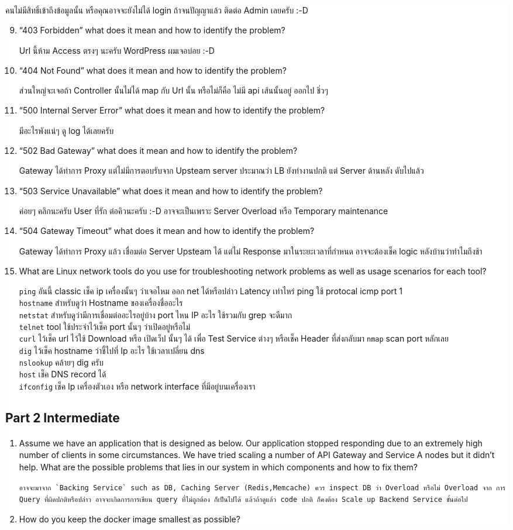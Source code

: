    คนไม่มีสิทธิ์เข้าถึงข้อมูลนั้น หรือคุณอาจจะยังไม่ได้ login ถ้าจนปัญญาแล้ว ติดต่อ Admin เลยครับ :-D

9. “403 Forbidden” what does it mean and how to identify the problem?

   Url นี้ห้าม Access ตรงๆ นะครับ WordPress ผมเจอบ่อย :-D

10. “404 Not Found” what does it mean and how to identify the problem?

    ส่วนใหญ่จะเจอถ้า Controller นั้นไม่ได้ map กับ Url นั้น หรือไม่ก็คือ ไม่มี api เส้นนั้นอยู่ ออกไป ชิ่วๆ

11. “500 Internal Server Error” what does it mean and how to identify the problem?

    มีอะไรพังแน่ๆ ดู log ได้เลยครับ

12. “502 Bad Gateway” what does it mean and how to identify the problem?

    Gateway ได้ทำการ Proxy แต่ไม่มีการตอบรับจาก Upsteam server ประมาณว่า LB ยังทำงานปกติ แต่ Server ด้านหลัง ดับไปแล้ว

13. “503 Service Unavailable” what does it mean and how to identify the problem?

    ค่อยๆ คลิกนะครับ User ที่รัก ต่อคิวนะครับ :-D อาจจะเป็นเพราะ Server Overload หรือ Temporary maintenance

14. “504 Gateway Timeout” what does it mean and how to identify the problem?

    Gateway ได้ทำการ Proxy แล้ว เชื่อมต่อ Server Upsteam ได้ แต่ไม่ Response มาในระยะเวลาที่กำหนด อาจจะต้องเช็ค logic หลังบ้านว่าทำไมถึงช้า

15. What are Linux network tools do you use for troubleshooting network problems as well as usage scenarios for each tool?

    `ping` อันนี้ classic เช็ค ip เครื่องนั้นๆ ว่าเจอไหม ออก net ได้หรือปล่าว Latency เท่าไหร่ ping ใช้ protocal icmp port 1 \
    `hostname` สำหรับดูว่า Hostname ของเครื่องชื่ออะไร \
    `netstat` สำหรับดูว่ามีการเชื่อมต่ออะไรอยู่บ้าง port ไหน IP อะไร ใช้รวมกับ grep จะดีมาก \
    `telnet` tool ใช้ประจำไว้เช็ค port นั้นๆ ว่าเปิดอยู่หรือไม่ \
    `curl` ไว้เช็ค url ไว้ใช้ Download หรือ เปิดเว็ป นั้นๆ ได้ เพื่อ Test Service ต่างๆ หรือเช็ค Header ที่ส่งกลับมา
    `nmap` scan port หลักเลย \
    `dig` ไว้เช็ค hostname ว่าชี้ไปที่ Ip อะไร ใช้เวลาเปลี่ยน dns \
    `nslookup` คล้ายๆ dig ครับ \
    `host` เช็ค DNS record ได้ \
    `ifconfig` เช็ค Ip เครื่องตัวเอง หรือ network interface ที่มีอยู่บนเครื่องเรา

## Part 2 Intermediate

1.  Assume we have an application that is designed as below. Our application stopped responding due to an extremely high number of clients in some circumstances.
    We have tried scaling a number of API Gateway and Service A nodes but it didn’t help. What are the possible problems that lies in our system in which components and how to fix them?

        อาจจะมาจาก `Backing Service` such as DB, Caching Server (Redis,Memcache) ควร inspect DB ว่า Overload หรือไม่ Overload จาก การ Query ที่ผิดปกติหรือปล่าว อาจจะเกิดการการเขียน query ที่ไม่ถูกต้อง ก็เป็นไปได้ แล้วถ้าดูแล้ว code ปกติ ก็คงต้อง Scale up Backend Service ขั้นต่อไป

2.  How do you keep the docker image smallest as possible?
